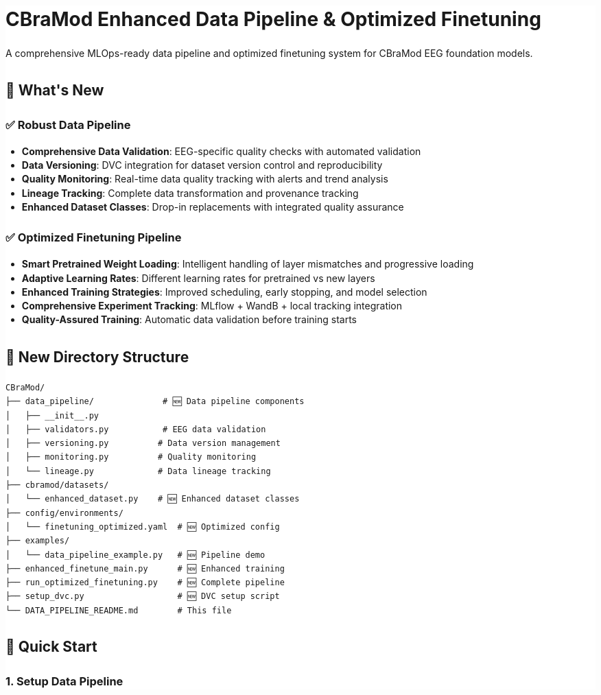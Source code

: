 # CBraMod Enhanced Data Pipeline & Optimized Finetuning

A comprehensive MLOps-ready data pipeline and optimized finetuning system for CBraMod EEG foundation models.

## 🚀 What's New

### ✅ **Robust Data Pipeline**
- **Comprehensive Data Validation**: EEG-specific quality checks with automated validation
- **Data Versioning**: DVC integration for dataset version control and reproducibility  
- **Quality Monitoring**: Real-time data quality tracking with alerts and trend analysis
- **Lineage Tracking**: Complete data transformation and provenance tracking
- **Enhanced Dataset Classes**: Drop-in replacements with integrated quality assurance

### ✅ **Optimized Finetuning Pipeline**
- **Smart Pretrained Weight Loading**: Intelligent handling of layer mismatches and progressive loading
- **Adaptive Learning Rates**: Different learning rates for pretrained vs new layers
- **Enhanced Training Strategies**: Improved scheduling, early stopping, and model selection
- **Comprehensive Experiment Tracking**: MLflow + WandB + local tracking integration
- **Quality-Assured Training**: Automatic data validation before training starts

## 📁 New Directory Structure

```
CBraMod/
├── data_pipeline/              # 🆕 Data pipeline components
│   ├── __init__.py
│   ├── validators.py           # EEG data validation
│   ├── versioning.py          # Data version management
│   ├── monitoring.py          # Quality monitoring
│   └── lineage.py             # Data lineage tracking
├── cbramod/datasets/
│   └── enhanced_dataset.py    # 🆕 Enhanced dataset classes
├── config/environments/
│   └── finetuning_optimized.yaml  # 🆕 Optimized config
├── examples/
│   └── data_pipeline_example.py   # 🆕 Pipeline demo
├── enhanced_finetune_main.py      # 🆕 Enhanced training
├── run_optimized_finetuning.py    # 🆕 Complete pipeline
├── setup_dvc.py                   # 🆕 DVC setup script
└── DATA_PIPELINE_README.md        # This file
```

## 🚀 Quick Start

### 1. **Setup Data Pipeline**

